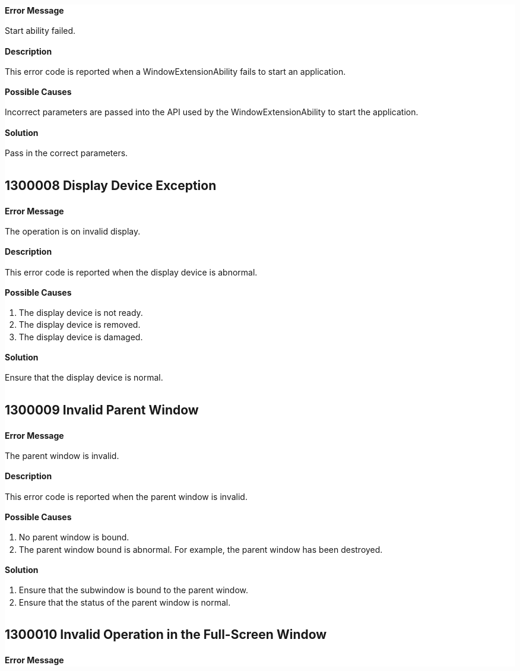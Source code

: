 **Error Message**

Start ability failed.

**Description**

This error code is reported when a WindowExtensionAbility fails to start an application.

**Possible Causes**

Incorrect parameters are passed into the API used by the WindowExtensionAbility to start the application.

**Solution**

Pass in the correct parameters.

## 1300008 Display Device Exception

**Error Message**

The operation is on invalid display.

**Description**

This error code is reported when the display device is abnormal.

**Possible Causes**

1. The display device is not ready.
2. The display device is removed.
3. The display device is damaged.

**Solution**

Ensure that the display device is normal.

## 1300009 Invalid Parent Window

**Error Message**

The parent window is invalid.

**Description**

This error code is reported when the parent window is invalid.

**Possible Causes**

1. No parent window is bound.
2. The parent window bound is abnormal. For example, the parent window has been destroyed.

**Solution**

1. Ensure that the subwindow is bound to the parent window.
2. Ensure that the status of the parent window is normal.

## 1300010 Invalid Operation in the Full-Screen Window

**Error Message**
